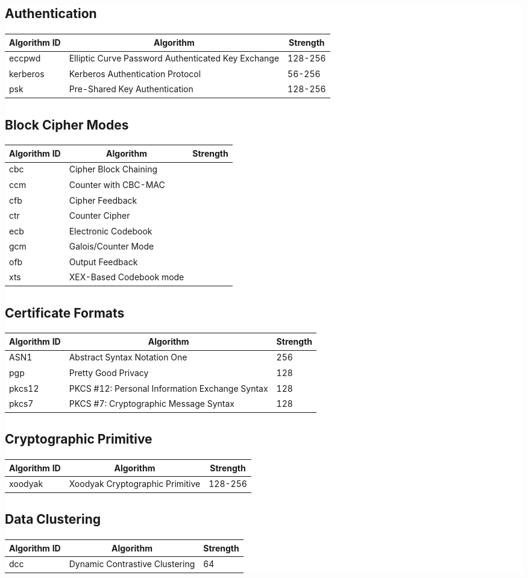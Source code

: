 ## Authentication

| Algorithm ID | Algorithm | Strength |
|-------------|-----------|----------|
| eccpwd | Elliptic Curve Password Authenticated Key Exchange | 128-256 |
| kerberos | Kerberos Authentication Protocol | 56-256 |
| psk | Pre-Shared Key Authentication | 128-256 |

## Block Cipher Modes

| Algorithm ID | Algorithm | Strength |
|-------------|-----------|----------|
| cbc | Cipher Block Chaining |  |
| ccm | Counter with CBC-MAC |  |
| cfb | Cipher Feedback |  |
| ctr | Counter Cipher |  |
| ecb | Electronic Codebook |  |
| gcm | Galois/Counter Mode |  |
| ofb | Output Feedback |  |
| xts | XEX-Based Codebook mode |  |

## Certificate Formats

| Algorithm ID | Algorithm | Strength |
|-------------|-----------|----------|
| ASN1 | Abstract Syntax Notation One | 256 |
| pgp | Pretty Good Privacy | 128 |
| pkcs12 | PKCS #12: Personal Information Exchange Syntax | 128 |
| pkcs7 | PKCS #7: Cryptographic Message Syntax | 128 |

## Cryptographic Primitive

| Algorithm ID | Algorithm | Strength |
|-------------|-----------|----------|
| xoodyak | Xoodyak Cryptographic Primitive | 128-256 |

## Data Clustering

| Algorithm ID | Algorithm | Strength |
|-------------|-----------|----------|
| dcc | Dynamic Contrastive Clustering | 64 |
